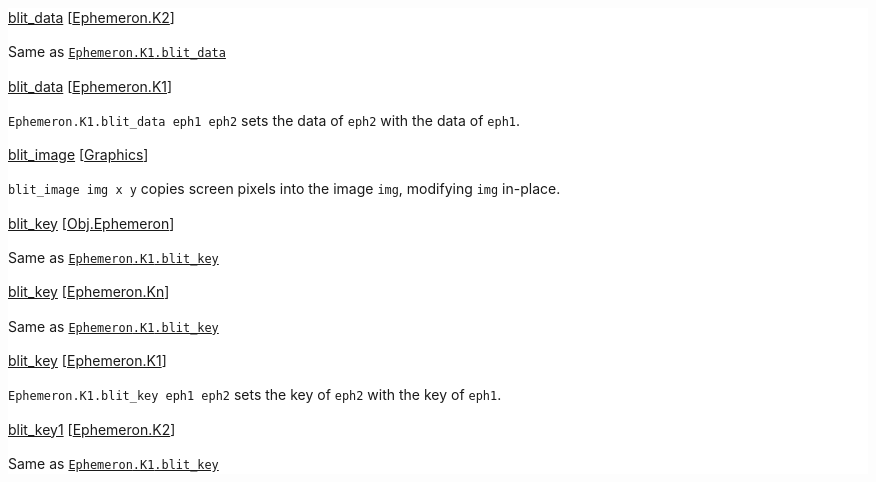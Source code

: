 </div>
</td></tr>
<tr><td><a href="Ephemeron.K2.html#VALblit_data">blit_data</a> [<a href="Ephemeron.K2.html">Ephemeron.K2</a>]</td>
<td><div class="info">
<p>Same as <a href="Ephemeron.K1.html#VALblit_data"><code class="code"><span class="constructor">Ephemeron</span>.<span class="constructor">K1</span>.blit_data</code></a></p>

</div>
</td></tr>
<tr><td><a href="Ephemeron.K1.html#VALblit_data">blit_data</a> [<a href="Ephemeron.K1.html">Ephemeron.K1</a>]</td>
<td><div class="info">
<p><code class="code"><span class="constructor">Ephemeron</span>.<span class="constructor">K1</span>.blit_data&nbsp;eph1&nbsp;eph2</code> sets the data of <code class="code">eph2</code> with
      the data of <code class="code">eph1</code>.</p>

</div>
</td></tr>
<tr><td><a href="Graphics.html#VALblit_image">blit_image</a> [<a href="Graphics.html">Graphics</a>]</td>
<td><div class="info">
<p><code class="code">blit_image&nbsp;img&nbsp;x&nbsp;y</code> copies screen pixels into the image <code class="code">img</code>,
   modifying <code class="code">img</code> in-place.</p>

</div>
</td></tr>
<tr><td><a href="Obj.Ephemeron.html#VALblit_key">blit_key</a> [<a href="Obj.Ephemeron.html">Obj.Ephemeron</a>]</td>
<td><div class="info">
<p>Same as <a href="Ephemeron.K1.html#VALblit_key"><code class="code"><span class="constructor">Ephemeron</span>.<span class="constructor">K1</span>.blit_key</code></a></p>

</div>
</td></tr>
<tr><td><a href="Ephemeron.Kn.html#VALblit_key">blit_key</a> [<a href="Ephemeron.Kn.html">Ephemeron.Kn</a>]</td>
<td><div class="info">
<p>Same as <a href="Ephemeron.K1.html#VALblit_key"><code class="code"><span class="constructor">Ephemeron</span>.<span class="constructor">K1</span>.blit_key</code></a></p>

</div>
</td></tr>
<tr><td><a href="Ephemeron.K1.html#VALblit_key">blit_key</a> [<a href="Ephemeron.K1.html">Ephemeron.K1</a>]</td>
<td><div class="info">
<p><code class="code"><span class="constructor">Ephemeron</span>.<span class="constructor">K1</span>.blit_key&nbsp;eph1&nbsp;eph2</code> sets the key of <code class="code">eph2</code> with
      the key of <code class="code">eph1</code>.</p>

</div>
</td></tr>
<tr><td><a href="Ephemeron.K2.html#VALblit_key1">blit_key1</a> [<a href="Ephemeron.K2.html">Ephemeron.K2</a>]</td>
<td><div class="info">
<p>Same as <a href="Ephemeron.K1.html#VALblit_key"><code class="code"><span class="constructor">Ephemeron</span>.<span class="constructor">K1</span>.blit_key</code></a></p>
